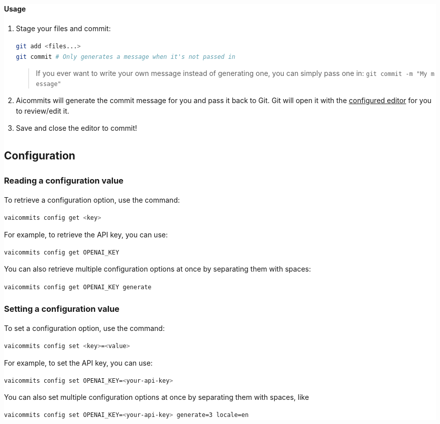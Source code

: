 #### Usage

1. Stage your files and commit:

   ```sh
   git add <files...>
   git commit # Only generates a message when it's not passed in
   ```

   > If you ever want to write your own message instead of generating one, you can simply pass one in: `git commit -m "My message"`

2. Aicommits will generate the commit message for you and pass it back to Git. Git will open it with the [configured editor](https://docs.github.com/en/get-started/getting-started-with-git/associating-text-editors-with-git) for you to review/edit it.

3. Save and close the editor to commit!

## Configuration

### Reading a configuration value

To retrieve a configuration option, use the command:

```sh
vaicommits config get <key>
```

For example, to retrieve the API key, you can use:

```sh
vaicommits config get OPENAI_KEY
```

You can also retrieve multiple configuration options at once by separating them with spaces:

```sh
vaicommits config get OPENAI_KEY generate
```

### Setting a configuration value

To set a configuration option, use the command:

```sh
vaicommits config set <key>=<value>
```

For example, to set the API key, you can use:

```sh
vaicommits config set OPENAI_KEY=<your-api-key>
```

You can also set multiple configuration options at once by separating them with spaces, like

```sh
vaicommits config set OPENAI_KEY=<your-api-key> generate=3 locale=en
```
